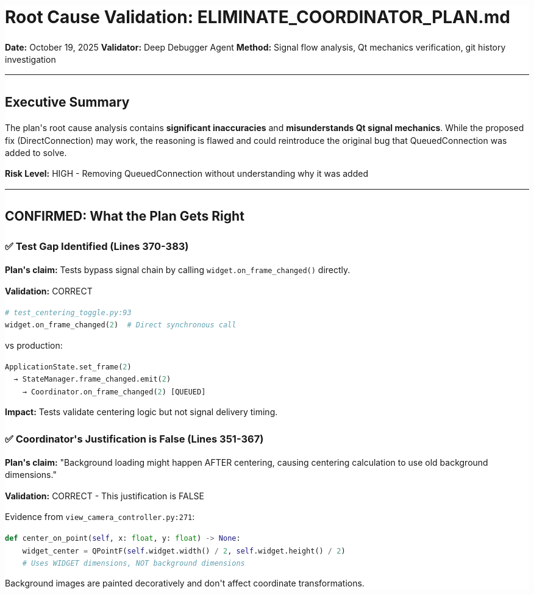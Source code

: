 # Root Cause Validation: ELIMINATE_COORDINATOR_PLAN.md

**Date:** October 19, 2025
**Validator:** Deep Debugger Agent
**Method:** Signal flow analysis, Qt mechanics verification, git history investigation

---

## Executive Summary

The plan's root cause analysis contains **significant inaccuracies** and **misunderstands Qt signal mechanics**. While the proposed fix (DirectConnection) may work, the reasoning is flawed and could reintroduce the original bug that QueuedConnection was added to solve.

**Risk Level:** HIGH - Removing QueuedConnection without understanding why it was added

---

## CONFIRMED: What the Plan Gets Right

### ✅ Test Gap Identified (Lines 370-383)

**Plan's claim:** Tests bypass signal chain by calling `widget.on_frame_changed()` directly.

**Validation:** CORRECT

```python
# test_centering_toggle.py:93
widget.on_frame_changed(2)  # Direct synchronous call
```

vs production:
```python
ApplicationState.set_frame(2)
  → StateManager.frame_changed.emit(2)
    → Coordinator.on_frame_changed(2) [QUEUED]
```

**Impact:** Tests validate centering logic but not signal delivery timing.

### ✅ Coordinator's Justification is False (Lines 351-367)

**Plan's claim:** "Background loading might happen AFTER centering, causing centering calculation to use old background dimensions."

**Validation:** CORRECT - This justification is FALSE

Evidence from `view_camera_controller.py:271`:
```python
def center_on_point(self, x: float, y: float) -> None:
    widget_center = QPointF(self.widget.width() / 2, self.widget.height() / 2)
    # Uses WIDGET dimensions, NOT background dimensions
```

Background images are painted decoratively and don't affect coordinate transformations.
